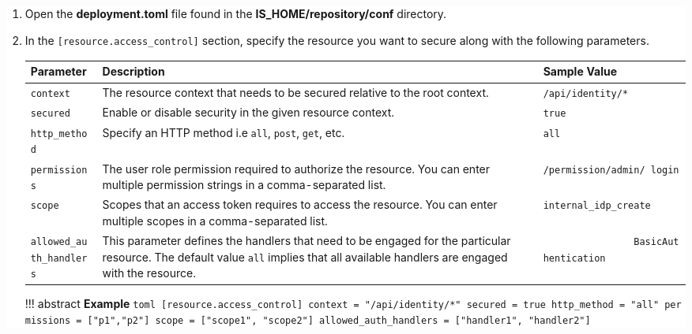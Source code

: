 1. Open the **deployment.toml** file found in the **IS_HOME/repository/conf** directory.

2. In the `[resource.access_control]` section, specify the resource you want to secure along with the following parameters.

    | Parameter            | Description | Sample Value |
    |----------------------|-------------|--------------|
    | `context` | The resource context that needs to be secured relative to the root context. | `/api/identity/*`  |
    | `secured`         | Enable or disable security in the given resource context.  | `true`    |
    | `http_method`      | Specify an HTTP method i.e `all`, `post`, `get`, etc. | `all`  |
    | `permissions`     | The user role permission required to authorize the resource. You can enter multiple permission strings in a comma-separated list.      | `/permission/admin/ login` |
    | `scope`     | Scopes that an access token requires to access the resource. You can enter multiple scopes in a comma-separated list.     | `internal_idp_create` |
    | `allowed_auth_handlers` | This parameter defines the handlers that need to be engaged for the particular resource. The default value `all` implies that all available handlers are engaged with the resource.      | `                 BasicAuthentication                ` |

    !!! abstract
        **Example**
        ```toml
        [resource.access_control]
        context = "/api/identity/*"
        secured = true
        http_method = "all"
        permissions = ["p1","p2"]
        scope = ["scope1", "scope2"]
        allowed_auth_handlers = ["handler1", "handler2"]
        ```